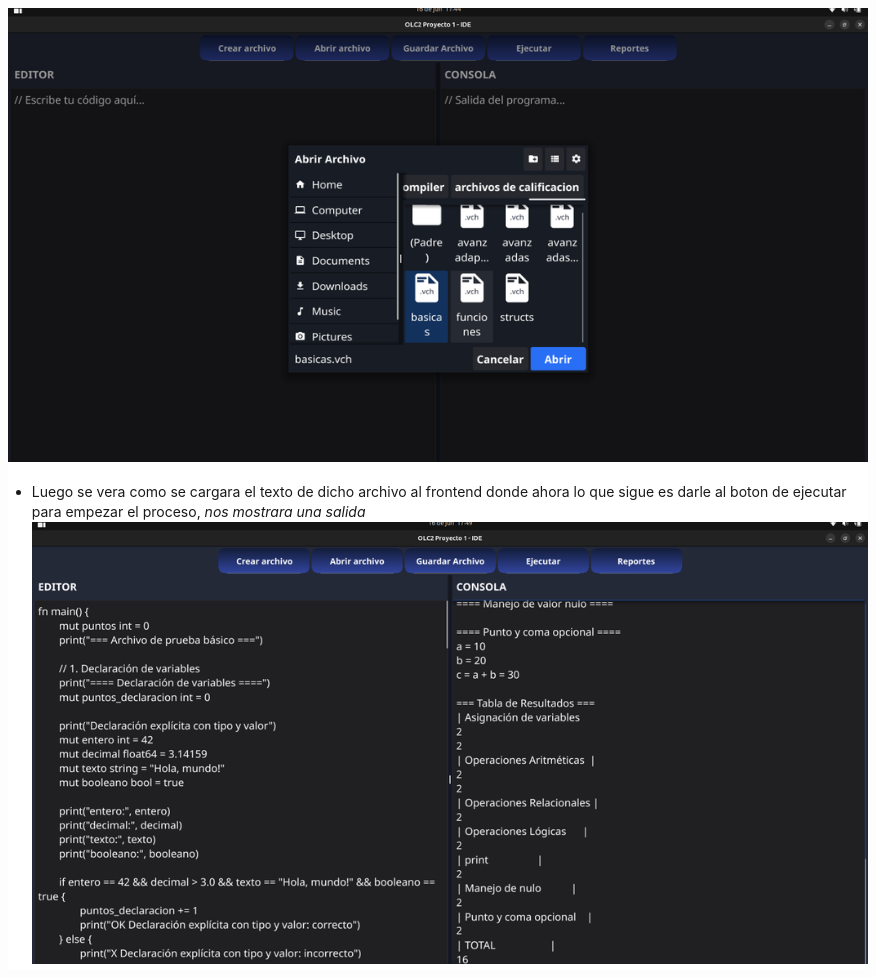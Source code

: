 ![alt text](image-2.png)

- Luego se vera como se cargara el texto de dicho archivo al frontend donde ahora lo que sigue es darle al boton de ejecutar para empezar el proceso, *nos mostrara una salida*
![alt text](image-3.png)
